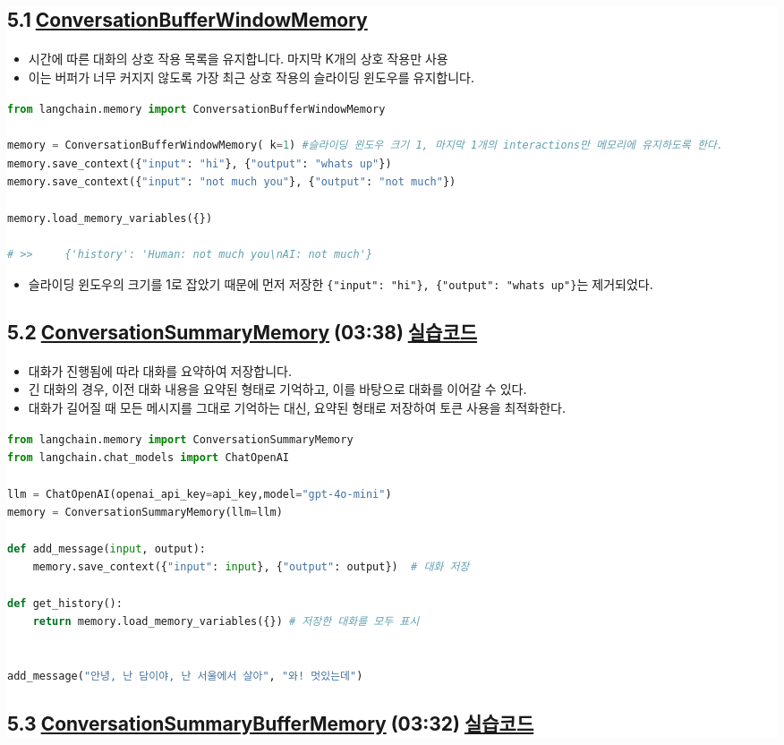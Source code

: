## 5.1 [ConversationBufferWindowMemory](https://python.langchain.com/docs/modules/memory/types/buffer_window)

- 시간에 따른 대화의 상호 작용 목록을 유지합니다. 마지막 K개의 상호 작용만 사용
- 이는 버퍼가 너무 커지지 않도록 가장 최근 상호 작용의 슬라이딩 윈도우를 유지합니다.

```py
from langchain.memory import ConversationBufferWindowMemory

memory = ConversationBufferWindowMemory( k=1) #슬라이딩 윈도우 크기 1, 마지막 1개의 interactions만 메모리에 유지하도록 한다.
memory.save_context({"input": "hi"}, {"output": "whats up"})
memory.save_context({"input": "not much you"}, {"output": "not much"})

memory.load_memory_variables({})

# >>     {'history': 'Human: not much you\nAI: not much'}

```

- 슬라이딩 윈도우의 크기를 1로 잡았기 때문에 먼저 저장한 `{"input": "hi"}, {"output": "whats up"}`는 제거되었다.

## 5.2 [ConversationSummaryMemory](https://js.langchain.com/docs/modules/memory/how_to/summary) (03:38) [실습코드](./notes/5.2.ipynb)

- 대화가 진행됨에 따라 대화를 요약하여 저장합니다.
- 긴 대화의 경우, 이전 대화 내용을 요약된 형태로 기억하고, 이를 바탕으로 대화를 이어갈 수 있다.
- 대화가 길어질 때 모든 메시지를 그대로 기억하는 대신, 요약된 형태로 저장하여 토큰 사용을 최적화한다.

```py
from langchain.memory import ConversationSummaryMemory
from langchain.chat_models import ChatOpenAI

llm = ChatOpenAI(openai_api_key=api_key,model="gpt-4o-mini")
memory = ConversationSummaryMemory(llm=llm)

def add_message(input, output):
    memory.save_context({"input": input}, {"output": output})  # 대화 저장

def get_history():
    return memory.load_memory_variables({}) # 저장한 대화를 모두 표시


add_message("안녕, 난 담이야, 난 서울에서 살아", "와! 멋있는데")


```

## 5.3 [ConversationSummaryBufferMemory](https://python.langchain.com/v0.1/docs/modules/memory/types/summary_buffer/) (03:32) [실습코드](./notes/5.3.ipynb)
